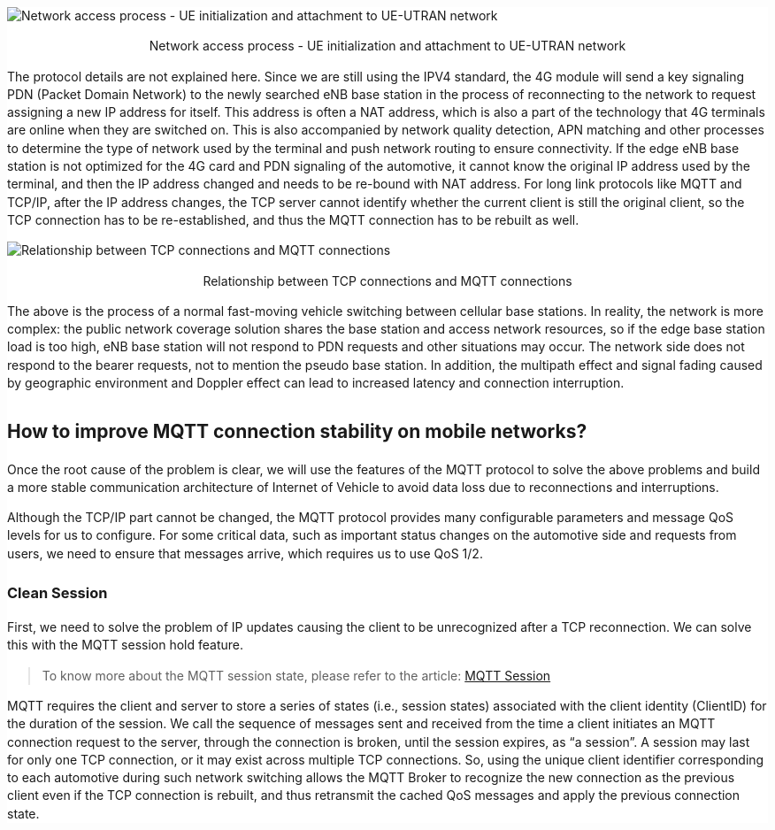 ![Network access process - UE initialization and attachment to UE-UTRAN network](https://assets.emqx.com/images/807d7bb626df44bf3ab44e81f2a8dabf.png)

<center>Network access process - UE initialization and attachment to UE-UTRAN network</center>

The protocol details are not explained here. Since we are still using the IPV4 standard, the 4G module will send a key signaling PDN (Packet Domain Network) to the newly searched eNB base station in the process of reconnecting to the network to request assigning a new IP address for itself. This address is often a NAT address, which is also a part of the technology that 4G terminals are online when they are switched on. This is also accompanied by network quality detection, APN matching and other processes to determine the type of network used by the terminal and push network routing to ensure connectivity. If the edge eNB base station is not optimized for the 4G card and PDN signaling of the automotive, it cannot know the original IP address used by the terminal, and then the IP address changed and needs to be re-bound with NAT address. For long link protocols like MQTT and TCP/IP, after the IP address changes, the TCP server cannot identify whether the current client is still the original client, so the TCP connection has to be re-established, and thus the MQTT connection has to be rebuilt as well.

![Relationship between TCP connections and MQTT connections](https://assets.emqx.com/images/700ce6cbc7404b011b29397707e3517f.png)

<center>Relationship between TCP connections and MQTT connections</center>

The above is the process of a normal fast-moving vehicle switching between cellular base stations. In reality, the network is more complex: the public network coverage solution shares the base station and access network resources, so if the edge base station load is too high, eNB base station will not respond to PDN requests and other situations may occur. The network side does not respond to the bearer requests, not to mention the pseudo base station. In addition, the multipath effect and signal fading caused by geographic environment and Doppler effect can lead to increased latency and connection interruption.

## How to improve MQTT connection stability on mobile networks?

Once the root cause of the problem is clear, we will use the features of the MQTT protocol to solve the above problems and build a more stable communication architecture of Internet of Vehicle to avoid data loss due to reconnections and interruptions.

Although the TCP/IP part cannot be changed, the MQTT protocol provides many configurable parameters and message QoS levels for us to configure. For some critical data, such as important status changes on the automotive side and requests from users, we need to ensure that messages arrive, which requires us to use QoS 1/2.

### Clean Session

First, we need to solve the problem of IP updates causing the client to be unrecognized after a TCP reconnection. We can solve this with the MQTT session hold feature.

> To know more about the MQTT session state, please refer to the article: [MQTT Session](https://www.emqx.com/en/blog/mqtt-session)  

MQTT requires the client and server to store a series of states (i.e., session states) associated with the client identity (ClientID) for the duration of the session. We call the sequence of messages sent and received from the time a client initiates an MQTT connection request to the server, through the connection is broken, until the session expires, as “a session”. A session may last for only one TCP connection, or it may exist across multiple TCP connections. So, using the unique client identifier corresponding to each automotive during such network switching allows the MQTT Broker to recognize the new connection as the previous client even if the TCP connection is rebuilt, and thus retransmit the cached QoS messages and apply the previous connection state.
